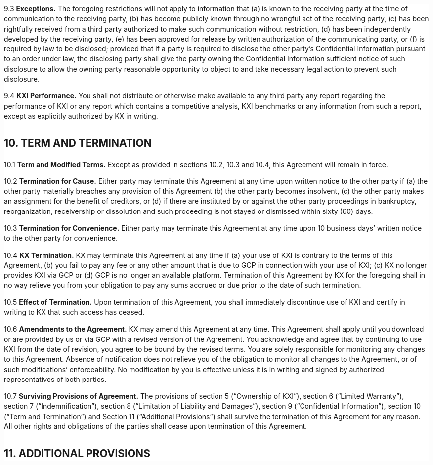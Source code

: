 9.3	**Exceptions.** The foregoing restrictions will not apply to information that (a) is known to the receiving party at the time of communication to the receiving party, (b) has become publicly known through no wrongful act of the receiving party, (c) has been rightfully received from a third party authorized to make such communication without restriction, (d) has been independently developed by the receiving party, (e) has been approved for release by written authorization of the communicating party, or (f) is required by law to be disclosed; provided that if a party is required to disclose the other party’s Confidential Information pursuant to an order under law, the disclosing party shall give the party owning the Confidential Information sufficient notice of such disclosure to allow the owning party reasonable opportunity to object to and take necessary legal action to prevent such disclosure.

9.4	**KXI Performance.** You shall not distribute or otherwise make available to any third party any report regarding the performance of KXI or any report which contains a competitive analysis, KXI benchmarks or any information from such a report, except as explicitly authorized by KX in writing.
  
## 10.	TERM AND TERMINATION

10.1	**Term and Modified Terms.**  Except as provided in sections 10.2, 10.3 and 10.4, this Agreement will remain in force. 

10.2	**Termination for Cause.**  Either party may terminate this Agreement at any time upon written notice to the other party if (a) the other party materially breaches any provision of this Agreement (b) the other party becomes insolvent, (c) the other party makes an assignment for the benefit of creditors, or (d) if there are instituted by or against the other party proceedings in bankruptcy, reorganization, receivership or dissolution and such proceeding is not stayed or dismissed within sixty (60) days. 

10.3	**Termination for Convenience.** Either party may terminate this Agreement at any time upon 10 business days’ written notice to the other party for convenience.

10.4	**KX Termination.** KX may terminate this Agreement at any time if (a) your use of KXI is contrary to the terms of this Agreement, (b) you fail to pay any fee or any other amount that is due to GCP in connection with your use of KXI; (c) KX no longer provides KXI via GCP or (d) GCP is no longer an available platform. Termination of this Agreement by KX for the foregoing shall in no way relieve you from your obligation to pay any sums accrued or due prior to the date of such termination.

10.5	**Effect of Termination.** Upon termination of this Agreement, you shall immediately discontinue use of KXI and certify in writing to KX that such access has ceased.

10.6	**Amendments to the Agreement.** KX may amend this Agreement at any time. This Agreement shall apply until you download or are provided by us or via GCP with a revised version of the Agreement. You acknowledge and agree that by continuing to use KXI from the date of revision, you agree to be bound by the revised terms. You are solely responsible for monitoring any changes to this Agreement. Absence of notification does not relieve you of the obligation to monitor all changes to the Agreement, or of such modifications’ enforceability. No modification by you is effective unless it is in writing and signed by authorized representatives of both parties.

10.7	**Surviving Provisions of Agreement.**  The provisions of section 5 (“Ownership of KXI”), section 6 (“Limited Warranty”), section 7 (“Indemnification”), section 8 (“Limitation of Liability and Damages”), section 9 (“Confidential Information”), section 10 (“Term and Termination”) and Section 11 (“Additional Provisions”) shall survive the termination of this Agreement for any reason.  All other rights and obligations of the parties shall cease upon termination of this Agreement.

## 11.	ADDITIONAL PROVISIONS
